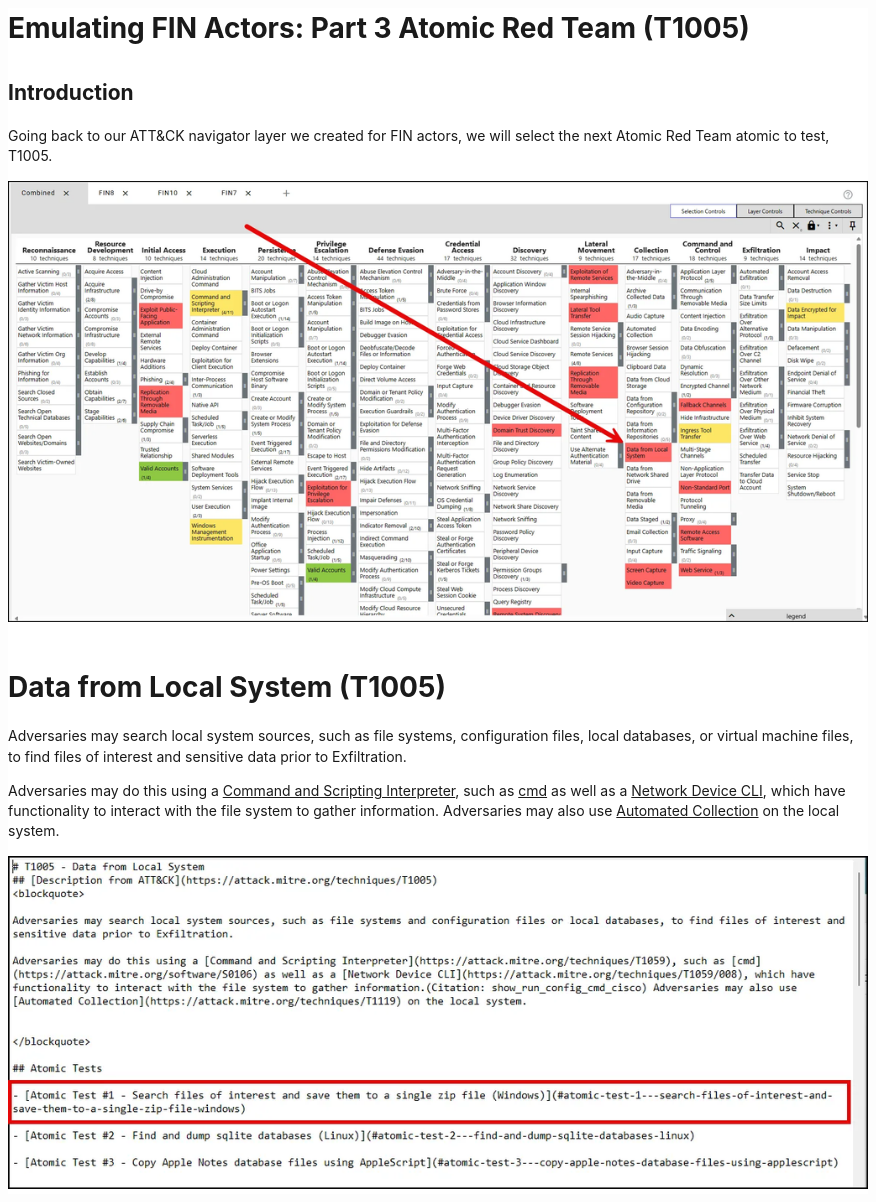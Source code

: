 # Emulating FIN Actors: Part 3 Atomic Red Team (T1005)

## Introduction

Going back to our ATT&CK navigator layer we created for FIN actors, we will select the next Atomic Red Team atomic to test, T1005.

![image.png](Files/9-FINActors3/image1.webp)
# **Data from Local System (T1005)**

Adversaries may search local system sources, such as file systems, configuration files, local databases, or virtual machine files, to find files of interest and sensitive data prior to Exfiltration.

Adversaries may do this using a [Command and Scripting Interpreter](https://attack.mitre.org/techniques/T1059), such as [cmd](https://attack.mitre.org/software/S0106) as well as a [Network Device CLI](https://attack.mitre.org/techniques/T1059/008), which have functionality to interact with the file system to gather information. Adversaries may also use [Automated Collection](https://attack.mitre.org/techniques/T1119) on the local system.

![image.png](Files/9-FINActors3/image2.webp)
